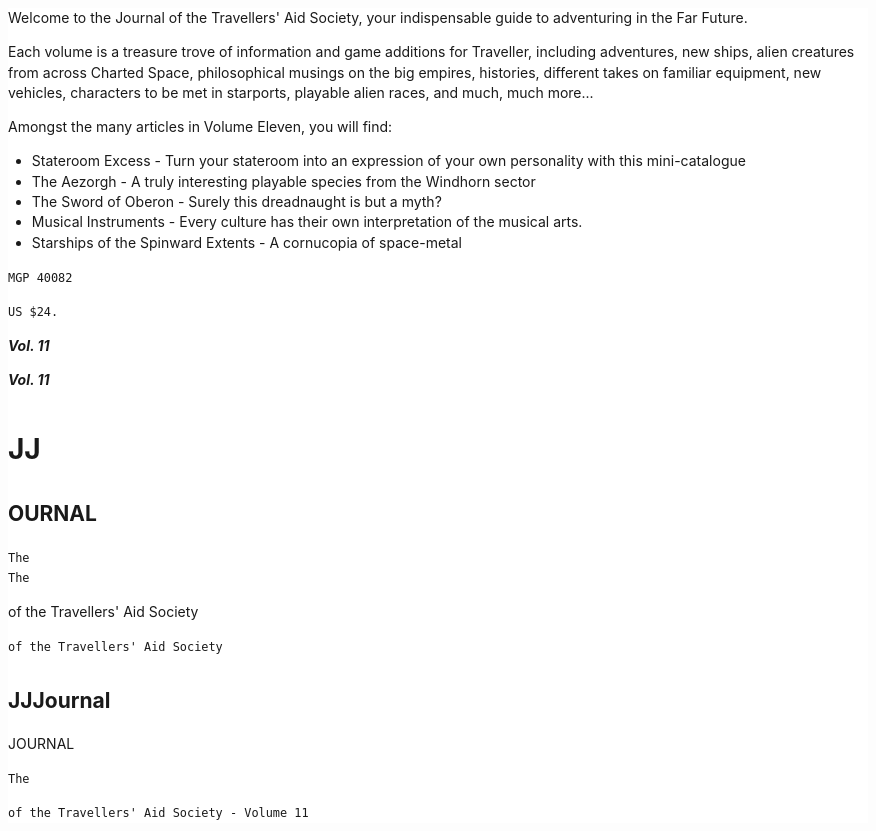 Welcome to the Journal of the Travellers' Aid Society, your indispensable
guide to adventuring in the Far Future.

Each volume is a treasure trove of information and game additions for
Traveller, including adventures, new ships, alien creatures from across
Charted Space, philosophical musings on the big empires, histories,
different takes on familiar equipment, new vehicles, characters to be
met in starports, playable alien races, and much, much more...

Amongst the many articles in Volume Eleven, you will find:

- Stateroom Excess - Turn your stateroom into an expression of
    your own personality with this mini-catalogue
- The Aezorgh - A truly interesting playable species from the
    Windhorn sector
- The Sword of Oberon - Surely this dreadnaught is but a myth?
- Musical Instruments - Every culture has their own
    interpretation of the musical arts.
- Starships of the Spinward Extents - A cornucopia of space-metal

```
MGP 40082
```

```
US $24.
```

**_Vol. 11_**

**_Vol. 11_**

# JJ

## OURNAL

```
The
The
```

of the Travellers' Aid Society

```
of the Travellers' Aid Society
```

## JJJournal

JOURNAL

```
The
```

```
of the Travellers' Aid Society - Volume 11
```
